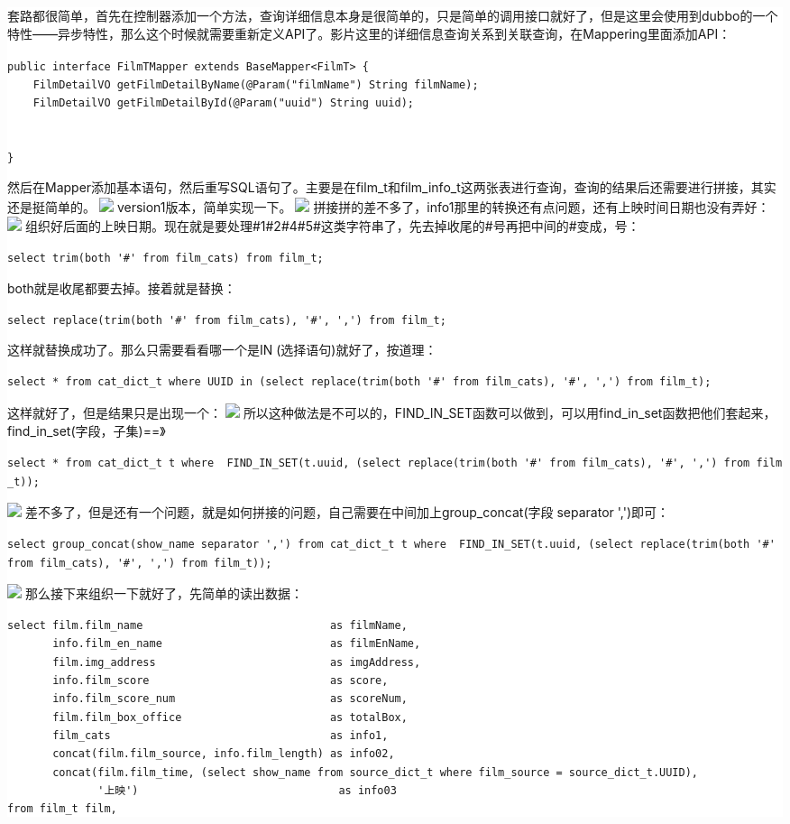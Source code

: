 套路都很简单，首先在控制器添加一个方法，查询详细信息本身是很简单的，只是简单的调用接口就好了，但是这里会使用到dubbo的一个特性——异步特性，那么这个时候就需要重新定义API了。影片这里的详细信息查询关系到关联查询，在Mappering里面添加API：
```
public interface FilmTMapper extends BaseMapper<FilmT> {
    FilmDetailVO getFilmDetailByName(@Param("filmName") String filmName);
    FilmDetailVO getFilmDetailById(@Param("uuid") String uuid);


}

```
然后在Mapper添加基本语句，然后重写SQL语句了。主要是在film_t和film_info_t这两张表进行查询，查询的结果后还需要进行拼接，其实还是挺简单的。
![](https://upload-images.jianshu.io/upload_images/10624272-f32fc475f1ce8847.png?imageMogr2/auto-orient/strip%7CimageView2/2/w/1240)
version1版本，简单实现一下。
![](https://upload-images.jianshu.io/upload_images/10624272-0f3dccc7bfa23b19.png?imageMogr2/auto-orient/strip%7CimageView2/2/w/1240)
拼接拼的差不多了，info1那里的转换还有点问题，还有上映时间日期也没有弄好：
![](https://upload-images.jianshu.io/upload_images/10624272-ccc4cadb755eacd4.png?imageMogr2/auto-orient/strip%7CimageView2/2/w/1240)
组织好后面的上映日期。现在就是要处理#1#2#4#5#这类字符串了，先去掉收尾的#号再把中间的#变成，号：
```
select trim(both '#' from film_cats) from film_t;

```
both就是收尾都要去掉。接着就是替换：
```
select replace(trim(both '#' from film_cats), '#', ',') from film_t;

```
这样就替换成功了。那么只需要看看哪一个是IN (选择语句)就好了，按道理：
```
select * from cat_dict_t where UUID in (select replace(trim(both '#' from film_cats), '#', ',') from film_t);

```
这样就好了，但是结果只是出现一个：
![](https://upload-images.jianshu.io/upload_images/10624272-13e2046f161f5408.png?imageMogr2/auto-orient/strip%7CimageView2/2/w/1240)
所以这种做法是不可以的，FIND_IN_SET函数可以做到，可以用find_in_set函数把他们套起来，find_in_set(字段，子集)==》
```
select * from cat_dict_t t where  FIND_IN_SET(t.uuid, (select replace(trim(both '#' from film_cats), '#', ',') from film_t));

```
![](https://upload-images.jianshu.io/upload_images/10624272-fbbf9a478ce00f58.png?imageMogr2/auto-orient/strip%7CimageView2/2/w/1240)
差不多了，但是还有一个问题，就是如何拼接的问题，自己需要在中间加上group_concat(字段 separator ',')即可：
```
select group_concat(show_name separator ',') from cat_dict_t t where  FIND_IN_SET(t.uuid, (select replace(trim(both '#' from film_cats), '#', ',') from film_t));

```
![](https://upload-images.jianshu.io/upload_images/10624272-ff341dbf209da3c8.png?imageMogr2/auto-orient/strip%7CimageView2/2/w/1240)
那么接下来组织一下就好了，先简单的读出数据：
```
select film.film_name                             as filmName,
       info.film_en_name                          as filmEnName,
       film.img_address                           as imgAddress,
       info.film_score                            as score,
       info.film_score_num                        as scoreNum,
       film.film_box_office                       as totalBox,
       film_cats                                  as info1,
       concat(film.film_source, info.film_length) as info02,
       concat(film.film_time, (select show_name from source_dict_t where film_source = source_dict_t.UUID),
              '上映')                               as info03
from film_t film,
```